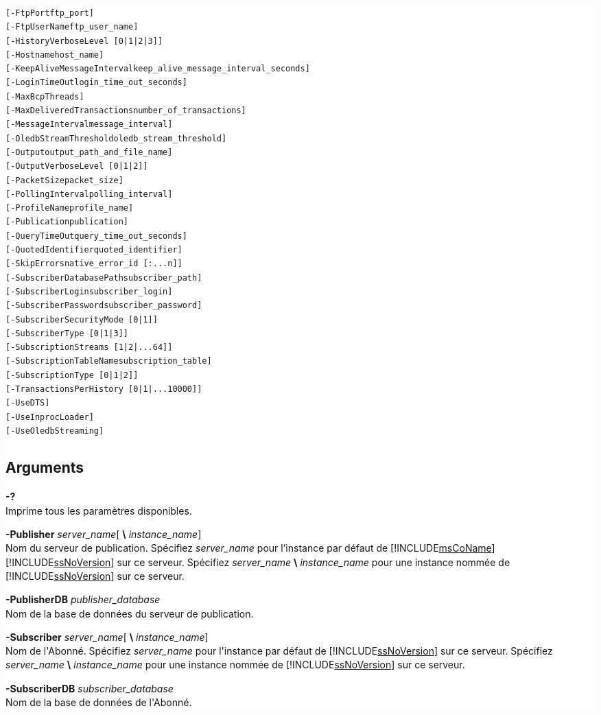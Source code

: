 ```  
[-FtpPortftp_port]  
[-FtpUserNameftp_user_name]  
[-HistoryVerboseLevel [0|1|2|3]]  
[-Hostnamehost_name]  
[-KeepAliveMessageIntervalkeep_alive_message_interval_seconds]  
[-LoginTimeOutlogin_time_out_seconds]  
[-MaxBcpThreads]  
[-MaxDeliveredTransactionsnumber_of_transactions]  
[-MessageIntervalmessage_interval]  
[-OledbStreamThresholdoledb_stream_threshold]  
[-Outputoutput_path_and_file_name]  
[-OutputVerboseLevel [0|1|2]]  
[-PacketSizepacket_size]  
[-PollingIntervalpolling_interval]  
[-ProfileNameprofile_name]  
[-Publicationpublication]  
[-QueryTimeOutquery_time_out_seconds]  
[-QuotedIdentifierquoted_identifier]  
[-SkipErrorsnative_error_id [:...n]]  
[-SubscriberDatabasePathsubscriber_path]  
[-SubscriberLoginsubscriber_login]  
[-SubscriberPasswordsubscriber_password]  
[-SubscriberSecurityMode [0|1]]  
[-SubscriberType [0|1|3]]  
[-SubscriptionStreams [1|2|...64]]  
[-SubscriptionTableNamesubscription_table]  
[-SubscriptionType [0|1|2]]  
[-TransactionsPerHistory [0|1|...10000]]  
[-UseDTS]  
[-UseInprocLoader]  
[-UseOledbStreaming]  
```  
  
## <a name="arguments"></a>Arguments  
 **-?**  
 Imprime tous les paramètres disponibles.  
  
 **-Publisher** _server_name_[ **\\** _instance_name_]  
 Nom du serveur de publication. Spécifiez *server_name* pour l’instance par défaut de [!INCLUDE[msCoName](../../../includes/msconame-md.md)] [!INCLUDE[ssNoVersion](../../../includes/ssnoversion-md.md)] sur ce serveur. Spécifiez _server_name_ **\\** _instance_name_ pour une instance nommée de [!INCLUDE[ssNoVersion](../../../includes/ssnoversion-md.md)] sur ce serveur.  
  
 **-PublisherDB** _publisher_database_  
 Nom de la base de données du serveur de publication.  
  
 **-Subscriber** _server_name_[ **\\** _instance_name_]  
 Nom de l'Abonné. Spécifiez *server_name* pour l'instance par défaut de [!INCLUDE[ssNoVersion](../../../includes/ssnoversion-md.md)] sur ce serveur. Spécifiez _server_name_ **\\** _instance_name_ pour une instance nommée de [!INCLUDE[ssNoVersion](../../../includes/ssnoversion-md.md)] sur ce serveur.  
  
 **-SubscriberDB** _subscriber_database_  
 Nom de la base de données de l'Abonné.  
  